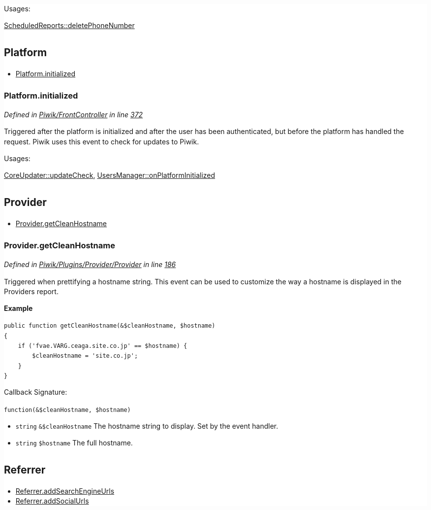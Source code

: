 Usages:

[ScheduledReports::deletePhoneNumber](https://github.com/piwik/piwik/blob/2.2.0-b16/plugins/ScheduledReports/ScheduledReports.php#L396)

## Platform

- [Platform.initialized](#platforminitialized)

### Platform.initialized
_Defined in [Piwik/FrontController](https://github.com/piwik/piwik/blob/2.2.0-b16/core/FrontController.php) in line [372](https://github.com/piwik/piwik/blob/2.2.0-b16/core/FrontController.php#L372)_

Triggered after the platform is initialized and after the user has been authenticated, but before the platform has handled the request. Piwik uses this event to check for updates to Piwik.

Usages:

[CoreUpdater::updateCheck](https://github.com/piwik/piwik/blob/2.2.0-b16/plugins/CoreUpdater/CoreUpdater.php#L162), [UsersManager::onPlatformInitialized](https://github.com/piwik/piwik/blob/2.2.0-b16/plugins/UsersManager/UsersManager.php#L43)

## Provider

- [Provider.getCleanHostname](#providergetcleanhostname)

### Provider.getCleanHostname
_Defined in [Piwik/Plugins/Provider/Provider](https://github.com/piwik/piwik/blob/2.2.0-b16/plugins/Provider/Provider.php) in line [186](https://github.com/piwik/piwik/blob/2.2.0-b16/plugins/Provider/Provider.php#L186)_

Triggered when prettifying a hostname string. This event can be used to customize the way a hostname is displayed in the 
Providers report.

**Example**

    public function getCleanHostname(&$cleanHostname, $hostname)
    {
        if ('fvae.VARG.ceaga.site.co.jp' == $hostname) {
            $cleanHostname = 'site.co.jp';
        }
    }

Callback Signature:
<pre><code>function(&amp;$cleanHostname, $hostname)</code></pre>

- `string` `&$cleanHostname` The hostname string to display. Set by the event handler.

- `string` `$hostname` The full hostname.

## Referrer

- [Referrer.addSearchEngineUrls](#referreraddsearchengineurls)
- [Referrer.addSocialUrls](#referreraddsocialurls)
